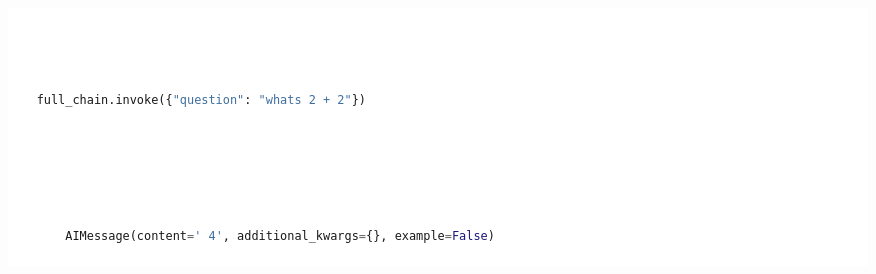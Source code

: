 
```python




    full_chain.invoke({"question": "whats 2 + 2"})



```


```python




        AIMessage(content=' 4', additional_kwargs={}, example=False)



```
